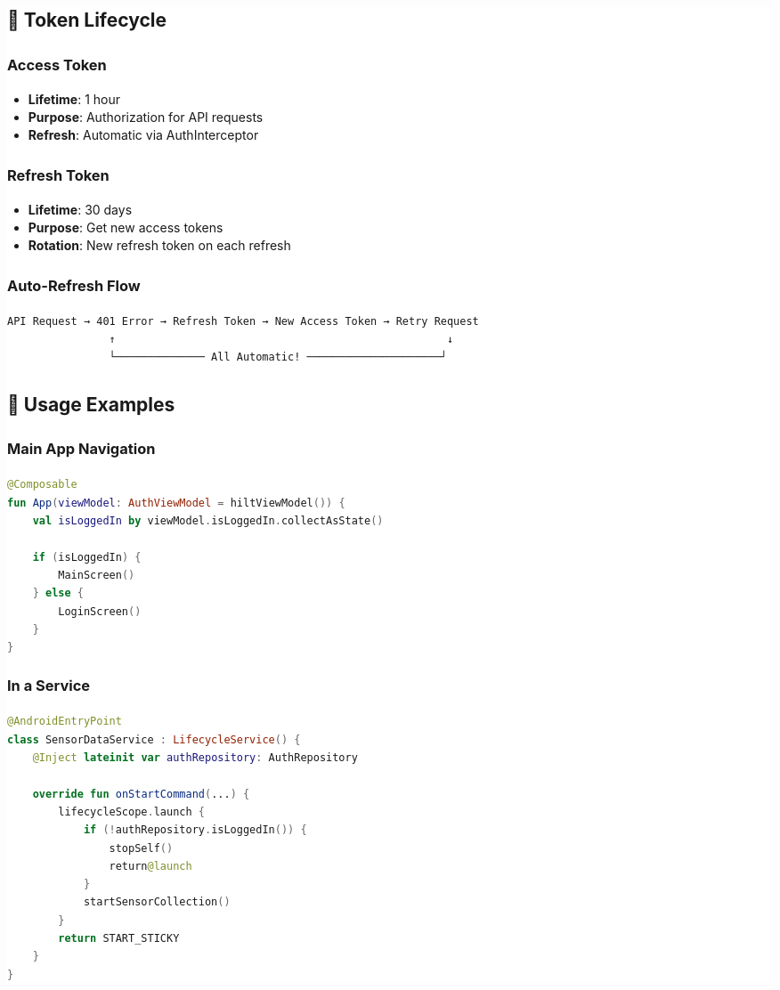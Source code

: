 ## 🔄 Token Lifecycle

### Access Token
- **Lifetime**: 1 hour
- **Purpose**: Authorization for API requests
- **Refresh**: Automatic via AuthInterceptor

### Refresh Token
- **Lifetime**: 30 days
- **Purpose**: Get new access tokens
- **Rotation**: New refresh token on each refresh

### Auto-Refresh Flow
```
API Request → 401 Error → Refresh Token → New Access Token → Retry Request
                ↑                                                    ↓
                └────────────── All Automatic! ─────────────────────┘
```

## 📱 Usage Examples

### Main App Navigation
```kotlin
@Composable
fun App(viewModel: AuthViewModel = hiltViewModel()) {
    val isLoggedIn by viewModel.isLoggedIn.collectAsState()
    
    if (isLoggedIn) {
        MainScreen()
    } else {
        LoginScreen()
    }
}
```

### In a Service
```kotlin
@AndroidEntryPoint
class SensorDataService : LifecycleService() {
    @Inject lateinit var authRepository: AuthRepository
    
    override fun onStartCommand(...) {
        lifecycleScope.launch {
            if (!authRepository.isLoggedIn()) {
                stopSelf()
                return@launch
            }
            startSensorCollection()
        }
        return START_STICKY
    }
}
```
